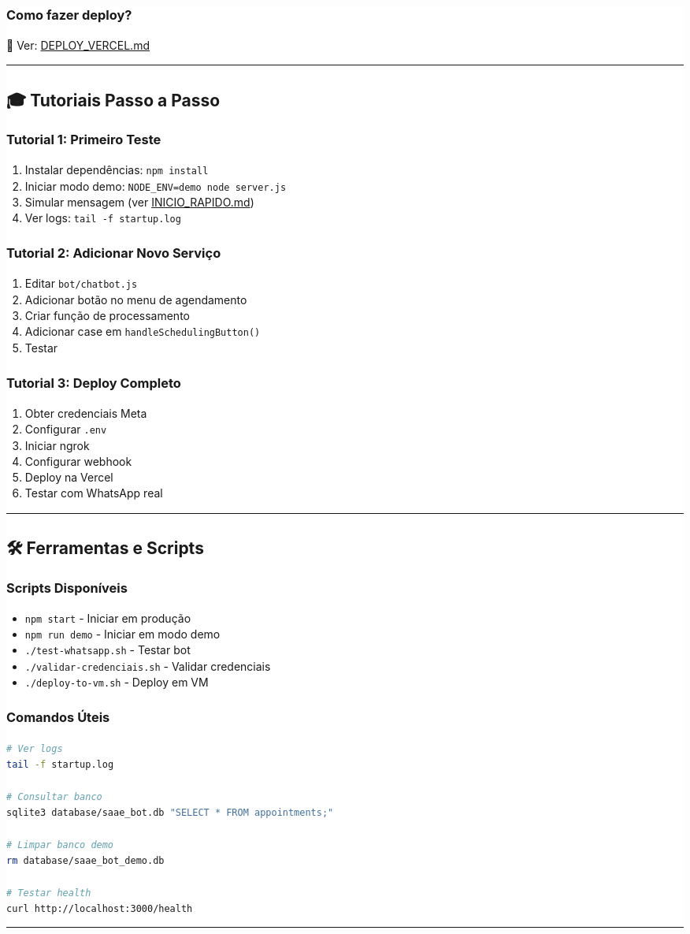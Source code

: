 ### Como fazer deploy?
📖 Ver: [DEPLOY_VERCEL.md](./DEPLOY_VERCEL.md)

---

## 🎓 Tutoriais Passo a Passo

### Tutorial 1: Primeiro Teste
1. Instalar dependências: `npm install`
2. Iniciar modo demo: `NODE_ENV=demo node server.js`
3. Simular mensagem (ver [INICIO_RAPIDO.md](./INICIO_RAPIDO.md))
4. Ver logs: `tail -f startup.log`

### Tutorial 2: Adicionar Novo Serviço
1. Editar `bot/chatbot.js`
2. Adicionar botão no menu de agendamento
3. Criar função de processamento
4. Adicionar case em `handleSchedulingButton()`
5. Testar

### Tutorial 3: Deploy Completo
1. Obter credenciais Meta
2. Configurar `.env`
3. Iniciar ngrok
4. Configurar webhook
5. Deploy na Vercel
6. Testar com WhatsApp real

---

## 🛠️ Ferramentas e Scripts

### Scripts Disponíveis
- `npm start` - Iniciar em produção
- `npm run demo` - Iniciar em modo demo
- `./test-whatsapp.sh` - Testar bot
- `./validar-credenciais.sh` - Validar credenciais
- `./deploy-to-vm.sh` - Deploy em VM

### Comandos Úteis
```bash
# Ver logs
tail -f startup.log

# Consultar banco
sqlite3 database/saae_bot.db "SELECT * FROM appointments;"

# Limpar banco demo
rm database/saae_bot_demo.db

# Testar health
curl http://localhost:3000/health
```

---